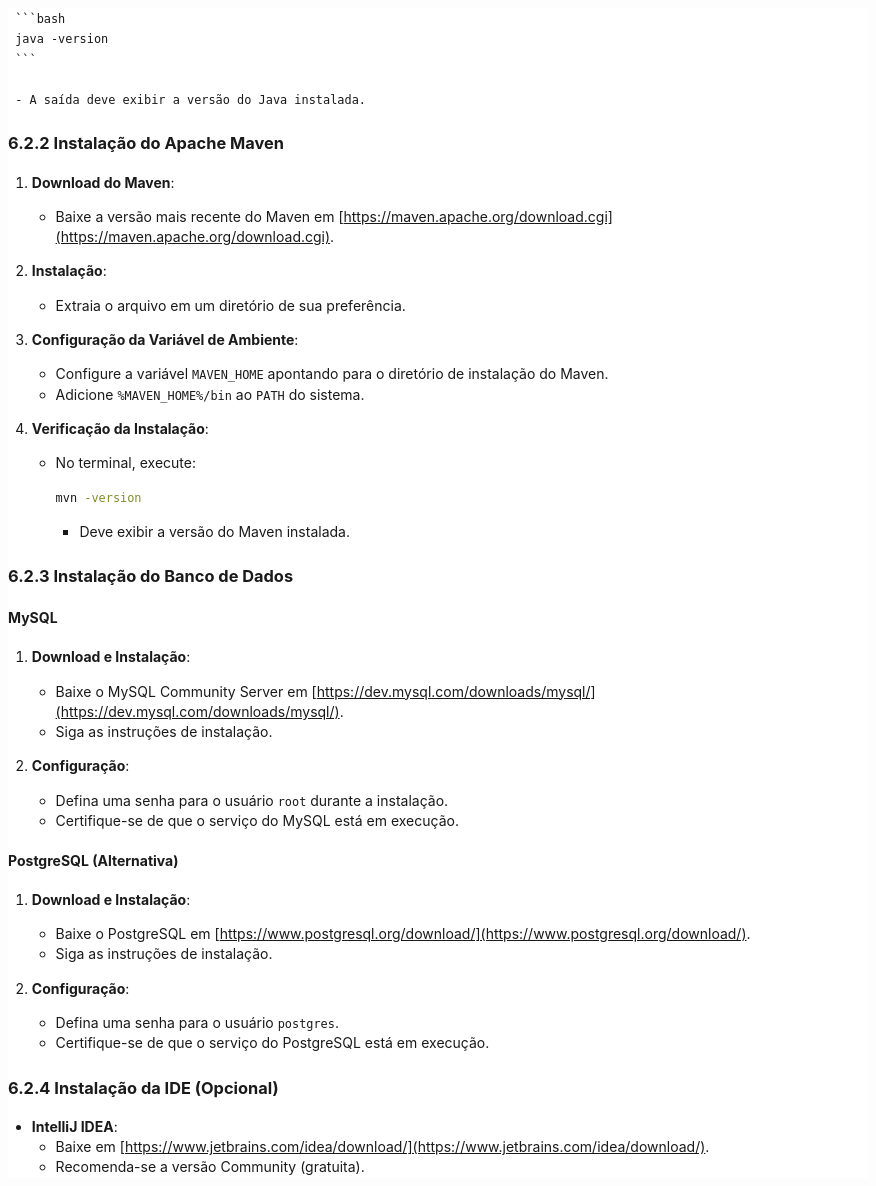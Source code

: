      ```bash
     java -version
     ```

     - A saída deve exibir a versão do Java instalada.

### 6.2.2 Instalação do Apache Maven

1. **Download do Maven**:
   - Baixe a versão mais recente do Maven em [https://maven.apache.org/download.cgi](https://maven.apache.org/download.cgi).

2. **Instalação**:
   - Extraia o arquivo em um diretório de sua preferência.

3. **Configuração da Variável de Ambiente**:
   - Configure a variável `MAVEN_HOME` apontando para o diretório de instalação do Maven.
   - Adicione `%MAVEN_HOME%/bin` ao `PATH` do sistema.

4. **Verificação da Instalação**:
   - No terminal, execute:

     ```bash
     mvn -version
     ```

     - Deve exibir a versão do Maven instalada.

### 6.2.3 Instalação do Banco de Dados

#### MySQL

1. **Download e Instalação**:
   - Baixe o MySQL Community Server em [https://dev.mysql.com/downloads/mysql/](https://dev.mysql.com/downloads/mysql/).
   - Siga as instruções de instalação.

2. **Configuração**:
   - Defina uma senha para o usuário `root` durante a instalação.
   - Certifique-se de que o serviço do MySQL está em execução.

#### PostgreSQL (Alternativa)

1. **Download e Instalação**:
   - Baixe o PostgreSQL em [https://www.postgresql.org/download/](https://www.postgresql.org/download/).
   - Siga as instruções de instalação.

2. **Configuração**:
   - Defina uma senha para o usuário `postgres`.
   - Certifique-se de que o serviço do PostgreSQL está em execução.

### 6.2.4 Instalação da IDE (Opcional)

- **IntelliJ IDEA**:
  - Baixe em [https://www.jetbrains.com/idea/download/](https://www.jetbrains.com/idea/download/).
  - Recomenda-se a versão Community (gratuita).
